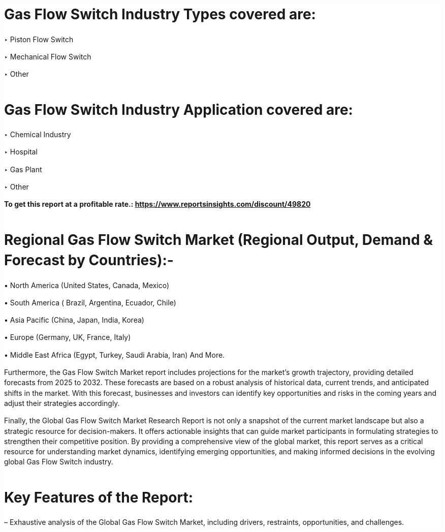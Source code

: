 # <strong>Gas Flow Switch Industry Types covered are:</strong>

‣ Piston Flow Switch

‣ Mechanical Flow Switch

‣ Other

# <strong>Gas Flow Switch Industry Application covered are:</strong>

‣ Chemical Industry

‣ Hospital

‣ Gas Plant

‣ Other

<strong>To get this report at a profitable rate.: <a href=https://www.reportsinsights.com/discount/49820>https://www.reportsinsights.com/discount/49820</a></strong>

# <strong>Regional Gas Flow Switch Market (Regional Output, Demand &amp; Forecast by Countries):-</strong>

• North America (United States, Canada, Mexico)

• South America ( Brazil, Argentina, Ecuador, Chile)

• Asia Pacific (China, Japan, India, Korea)

• Europe (Germany, UK, France, Italy)

• Middle East Africa (Egypt, Turkey, Saudi Arabia, Iran) And More.

Furthermore, the Gas Flow Switch Market report includes projections for the market’s growth trajectory, providing detailed forecasts from 2025 to 2032. These forecasts are based on a robust analysis of historical data, current trends, and anticipated shifts in the market. With this forecast, businesses and investors can identify key opportunities and risks in the coming years and adjust their strategies accordingly.

Finally, the Global Gas Flow Switch Market Research Report is not only a snapshot of the current market landscape but also a strategic resource for decision-makers. It offers actionable insights that can guide market participants in formulating strategies to strengthen their competitive position. By providing a comprehensive view of the global market, this report serves as a critical resource for understanding market dynamics, identifying emerging opportunities, and making informed decisions in the evolving global Gas Flow Switch industry.

# <strong>Key Features of the Report:</strong>

– Exhaustive analysis of the Global Gas Flow Switch Market, including drivers, restraints, opportunities, and challenges.
